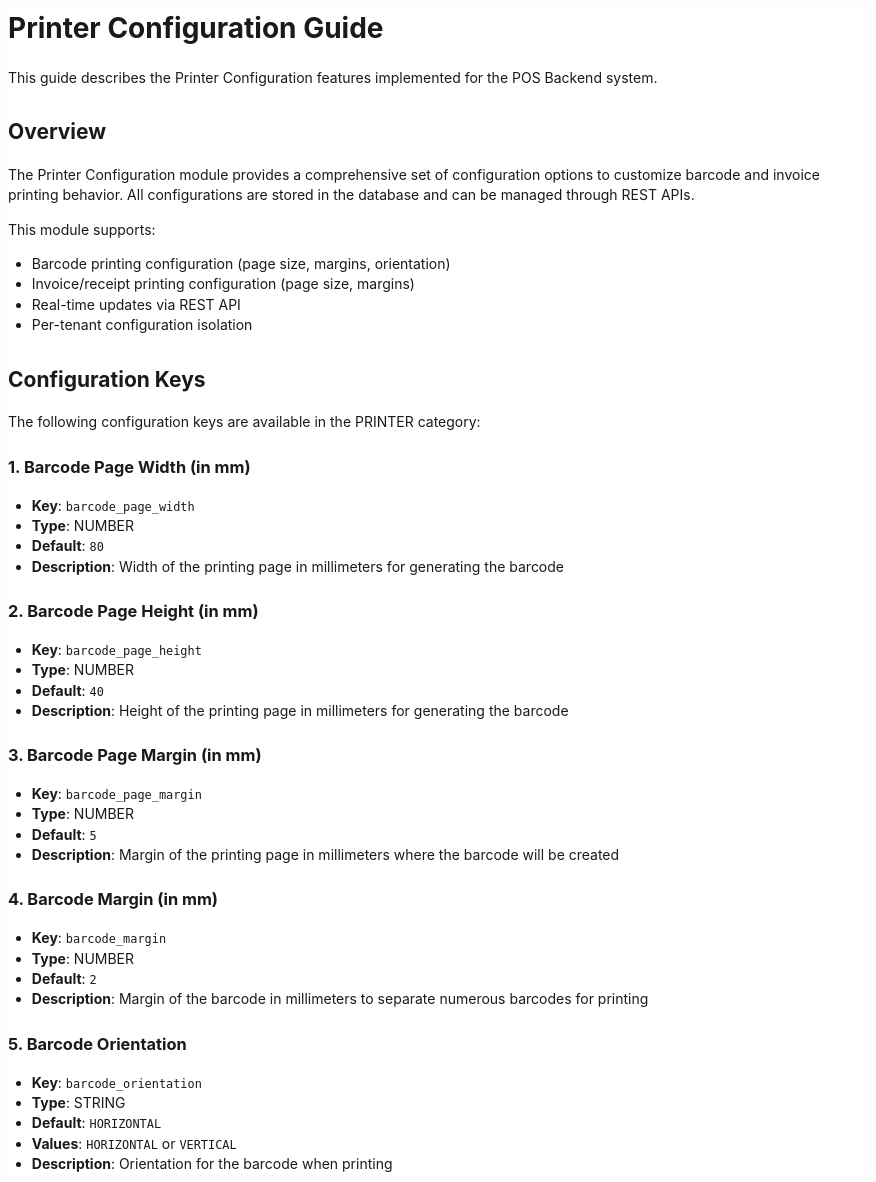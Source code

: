 # Printer Configuration Guide

This guide describes the Printer Configuration features implemented for the POS Backend system.

## Overview

The Printer Configuration module provides a comprehensive set of configuration options to customize barcode and invoice printing behavior. All configurations are stored in the database and can be managed through REST APIs.

This module supports:
- Barcode printing configuration (page size, margins, orientation)
- Invoice/receipt printing configuration (page size, margins)
- Real-time updates via REST API
- Per-tenant configuration isolation

## Configuration Keys

The following configuration keys are available in the PRINTER category:

### 1. Barcode Page Width (in mm)
- **Key**: `barcode_page_width`
- **Type**: NUMBER
- **Default**: `80`
- **Description**: Width of the printing page in millimeters for generating the barcode

### 2. Barcode Page Height (in mm)
- **Key**: `barcode_page_height`
- **Type**: NUMBER
- **Default**: `40`
- **Description**: Height of the printing page in millimeters for generating the barcode

### 3. Barcode Page Margin (in mm)
- **Key**: `barcode_page_margin`
- **Type**: NUMBER
- **Default**: `5`
- **Description**: Margin of the printing page in millimeters where the barcode will be created

### 4. Barcode Margin (in mm)
- **Key**: `barcode_margin`
- **Type**: NUMBER
- **Default**: `2`
- **Description**: Margin of the barcode in millimeters to separate numerous barcodes for printing

### 5. Barcode Orientation
- **Key**: `barcode_orientation`
- **Type**: STRING
- **Default**: `HORIZONTAL`
- **Values**: `HORIZONTAL` or `VERTICAL`
- **Description**: Orientation for the barcode when printing

